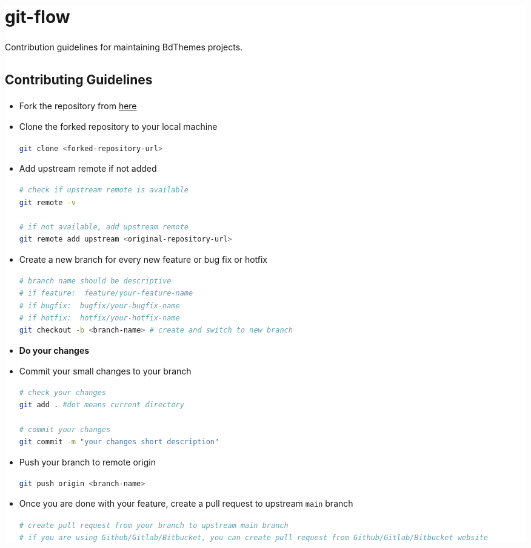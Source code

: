 # git-flow

Contribution guidelines for maintaining BdThemes projects.

## Contributing Guidelines

- Fork the repository from [here](https://github.com/orgs/bdthemescom/repositories)
- Clone the forked repository to your local machine

  ```bash
  git clone <forked-repository-url>
  ```

- Add upstream remote if not added

  ```bash
  # check if upstream remote is available
  git remote -v

  # if not available, add upstream remote
  git remote add upstream <original-repository-url>
  ```

- Create a new branch for every new feature or bug fix or hotfix

  ```bash
  # branch name should be descriptive
  # if feature:  feature/your-feature-name
  # if bugfix:  bugfix/your-bugfix-name
  # if hotfix:  hotfix/your-hotfix-name
  git checkout -b <branch-name> # create and switch to new branch
  ```

- **Do your changes**

- Commit your small changes to your branch

  ```bash
  # check your changes
  git add . #dot means current directory

  # commit your changes
  git commit -m "your changes short description"
  ```

- Push your branch to remote origin

  ```bash
  git push origin <branch-name>
  ```

- Once you are done with your feature, create a pull request to upstream `main` branch

  ```bash
  # create pull request from your branch to upstream main branch
  # if you are using Github/Gitlab/Bitbucket, you can create pull request from Github/Gitlab/Bitbucket website

  ```
